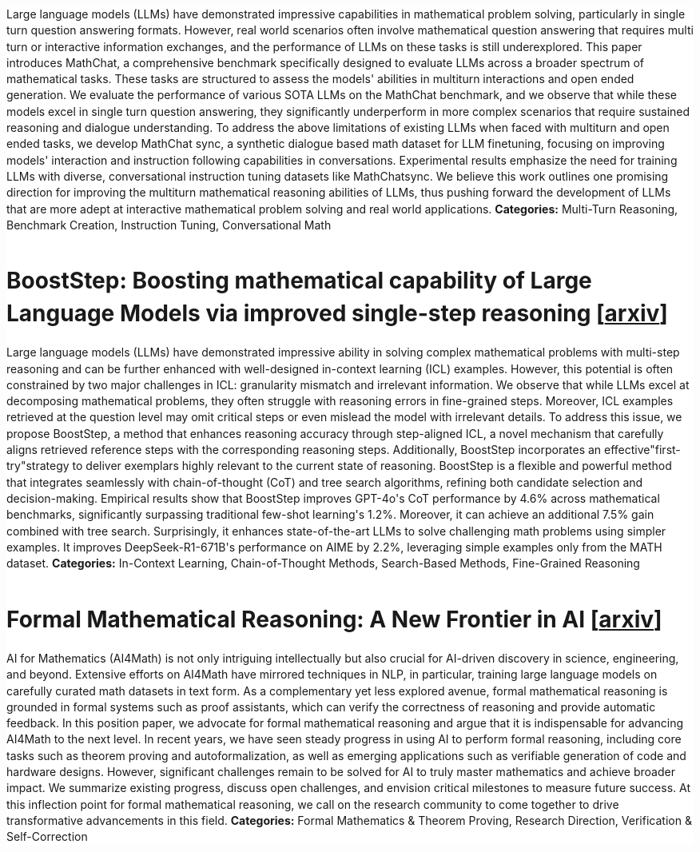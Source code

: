 Large language models (LLMs) have demonstrated impressive capabilities in mathematical problem solving, particularly in single turn question answering formats. However, real world scenarios often involve mathematical question answering that requires multi turn or interactive information exchanges, and the performance of LLMs on these tasks is still underexplored. This paper introduces MathChat, a comprehensive benchmark specifically designed to evaluate LLMs across a broader spectrum of mathematical tasks. These tasks are structured to assess the models' abilities in multiturn interactions and open ended generation. We evaluate the performance of various SOTA LLMs on the MathChat benchmark, and we observe that while these models excel in single turn question answering, they significantly underperform in more complex scenarios that require sustained reasoning and dialogue understanding. To address the above limitations of existing LLMs when faced with multiturn and open ended tasks, we develop MathChat sync, a synthetic dialogue based math dataset for LLM finetuning, focusing on improving models' interaction and instruction following capabilities in conversations. Experimental results emphasize the need for training LLMs with diverse, conversational instruction tuning datasets like MathChatsync. We believe this work outlines one promising direction for improving the multiturn mathematical reasoning abilities of LLMs, thus pushing forward the development of LLMs that are more adept at interactive mathematical problem solving and real world applications.
**Categories:** Multi-Turn Reasoning, Benchmark Creation, Instruction Tuning, Conversational Math

# BoostStep: Boosting mathematical capability of Large Language Models via improved single-step reasoning [[arxiv](https://arxiv.org/abs/2501.03226)]
Large language models (LLMs) have demonstrated impressive ability in solving complex mathematical problems with multi-step reasoning and can be further enhanced with well-designed in-context learning (ICL) examples. However, this potential is often constrained by two major challenges in ICL: granularity mismatch and irrelevant information. We observe that while LLMs excel at decomposing mathematical problems, they often struggle with reasoning errors in fine-grained steps. Moreover, ICL examples retrieved at the question level may omit critical steps or even mislead the model with irrelevant details. To address this issue, we propose BoostStep, a method that enhances reasoning accuracy through step-aligned ICL, a novel mechanism that carefully aligns retrieved reference steps with the corresponding reasoning steps. Additionally, BoostStep incorporates an effective"first-try"strategy to deliver exemplars highly relevant to the current state of reasoning. BoostStep is a flexible and powerful method that integrates seamlessly with chain-of-thought (CoT) and tree search algorithms, refining both candidate selection and decision-making. Empirical results show that BoostStep improves GPT-4o's CoT performance by 4.6% across mathematical benchmarks, significantly surpassing traditional few-shot learning's 1.2%. Moreover, it can achieve an additional 7.5\% gain combined with tree search. Surprisingly, it enhances state-of-the-art LLMs to solve challenging math problems using simpler examples. It improves DeepSeek-R1-671B's performance on AIME by 2.2%, leveraging simple examples only from the MATH dataset.
**Categories:** In-Context Learning, Chain-of-Thought Methods, Search-Based Methods, Fine-Grained Reasoning

# Formal Mathematical Reasoning: A New Frontier in AI [[arxiv](https://arxiv.org/abs/2412.16075)]
AI for Mathematics (AI4Math) is not only intriguing intellectually but also crucial for AI-driven discovery in science, engineering, and beyond. Extensive efforts on AI4Math have mirrored techniques in NLP, in particular, training large language models on carefully curated math datasets in text form. As a complementary yet less explored avenue, formal mathematical reasoning is grounded in formal systems such as proof assistants, which can verify the correctness of reasoning and provide automatic feedback. In this position paper, we advocate for formal mathematical reasoning and argue that it is indispensable for advancing AI4Math to the next level. In recent years, we have seen steady progress in using AI to perform formal reasoning, including core tasks such as theorem proving and autoformalization, as well as emerging applications such as verifiable generation of code and hardware designs. However, significant challenges remain to be solved for AI to truly master mathematics and achieve broader impact. We summarize existing progress, discuss open challenges, and envision critical milestones to measure future success. At this inflection point for formal mathematical reasoning, we call on the research community to come together to drive transformative advancements in this field.
**Categories:** Formal Mathematics & Theorem Proving, Research Direction, Verification & Self-Correction
